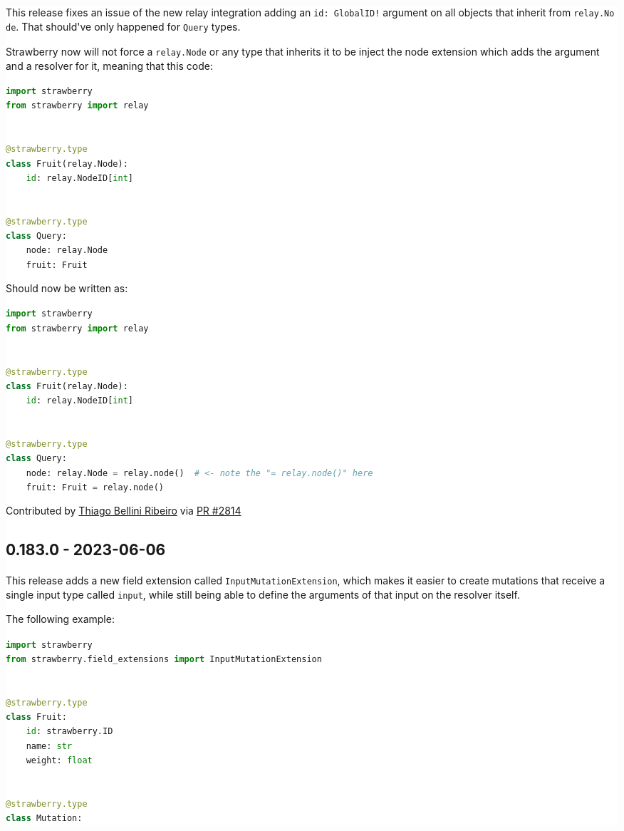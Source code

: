 This release fixes an issue of the new relay integration adding an `id: GlobalID!`
argument on all objects that inherit from `relay.Node`. That should've only happened
for `Query` types.

Strawberry now will not force a `relay.Node` or any type that inherits it to be
inject the node extension which adds the argument and a resolver for it, meaning that
this code:

```python
import strawberry
from strawberry import relay


@strawberry.type
class Fruit(relay.Node):
    id: relay.NodeID[int]


@strawberry.type
class Query:
    node: relay.Node
    fruit: Fruit
```

Should now be written as:

```python
import strawberry
from strawberry import relay


@strawberry.type
class Fruit(relay.Node):
    id: relay.NodeID[int]


@strawberry.type
class Query:
    node: relay.Node = relay.node()  # <- note the "= relay.node()" here
    fruit: Fruit = relay.node()
```

Contributed by [Thiago Bellini Ribeiro](https://github.com/bellini666) via [PR #2814](https://github.com/strawberry-graphql/strawberry/pull/2814/)


0.183.0 - 2023-06-06
--------------------

This release adds a new field extension called `InputMutationExtension`, which makes
it easier to create mutations that receive a single input type called `input`,
while still being able to define the arguments of that input on the resolver itself.

The following example:

```python
import strawberry
from strawberry.field_extensions import InputMutationExtension


@strawberry.type
class Fruit:
    id: strawberry.ID
    name: str
    weight: float


@strawberry.type
class Mutation:
```